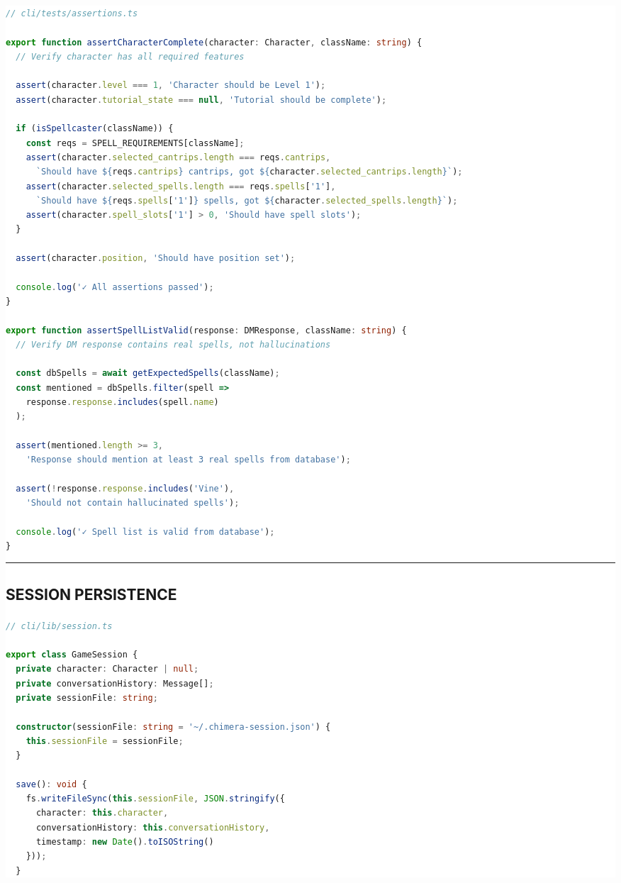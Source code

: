 ```typescript
// cli/tests/assertions.ts

export function assertCharacterComplete(character: Character, className: string) {
  // Verify character has all required features

  assert(character.level === 1, 'Character should be Level 1');
  assert(character.tutorial_state === null, 'Tutorial should be complete');

  if (isSpellcaster(className)) {
    const reqs = SPELL_REQUIREMENTS[className];
    assert(character.selected_cantrips.length === reqs.cantrips,
      `Should have ${reqs.cantrips} cantrips, got ${character.selected_cantrips.length}`);
    assert(character.selected_spells.length === reqs.spells['1'],
      `Should have ${reqs.spells['1']} spells, got ${character.selected_spells.length}`);
    assert(character.spell_slots['1'] > 0, 'Should have spell slots');
  }

  assert(character.position, 'Should have position set');

  console.log('✓ All assertions passed');
}

export function assertSpellListValid(response: DMResponse, className: string) {
  // Verify DM response contains real spells, not hallucinations

  const dbSpells = await getExpectedSpells(className);
  const mentioned = dbSpells.filter(spell =>
    response.response.includes(spell.name)
  );

  assert(mentioned.length >= 3,
    'Response should mention at least 3 real spells from database');

  assert(!response.response.includes('Vine'),
    'Should not contain hallucinated spells');

  console.log('✓ Spell list is valid from database');
}
```

---

## SESSION PERSISTENCE

```typescript
// cli/lib/session.ts

export class GameSession {
  private character: Character | null;
  private conversationHistory: Message[];
  private sessionFile: string;

  constructor(sessionFile: string = '~/.chimera-session.json') {
    this.sessionFile = sessionFile;
  }

  save(): void {
    fs.writeFileSync(this.sessionFile, JSON.stringify({
      character: this.character,
      conversationHistory: this.conversationHistory,
      timestamp: new Date().toISOString()
    }));
  }
```